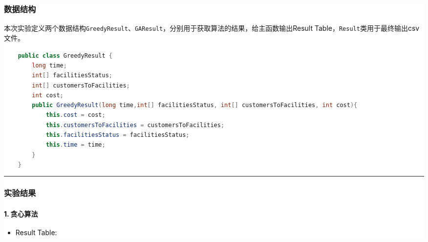 
### 数据结构
本次实验定义两个数据结构`GreedyResult`、`GAResult`，分别用于获取算法的结果，给主函数输出Result Table，`Result`类用于最终输出csv文件。
```java
    public class GreedyResult {
        long time;
        int[] facilitiesStatus;
        int[] customersToFacilities;
        int cost;
        public GreedyResult(long time,int[] facilitiesStatus, int[] customersToFacilities, int cost){
            this.cost = cost;
            this.customersToFacilities = customersToFacilities;
            this.facilitiesStatus = facilitiesStatus;
            this.time = time;
        }
    }
```

---

### 实验结果

#### 1. 贪心算法
- Result Table:
